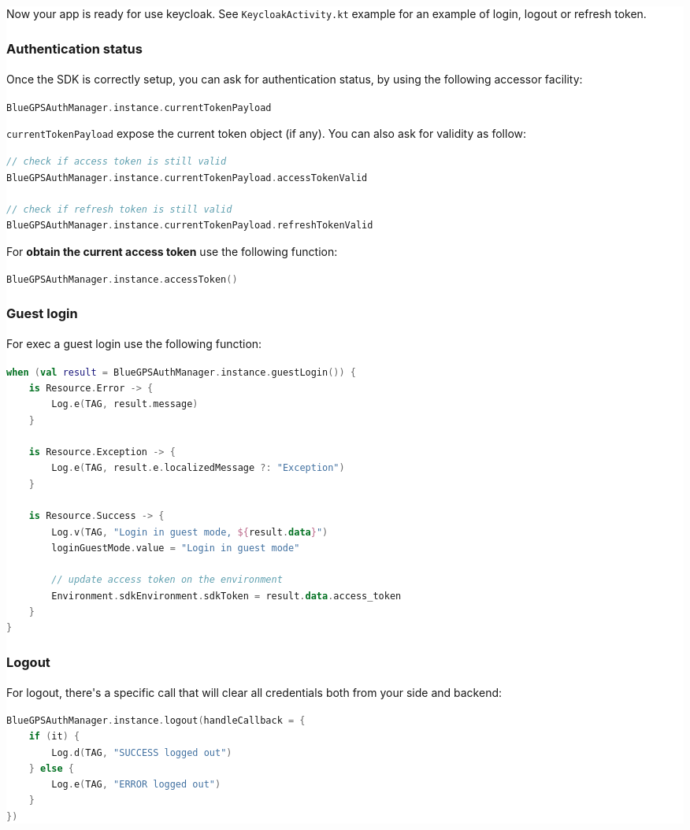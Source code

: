 Now your app is ready for use keycloak. See `KeycloakActivity.kt` example for an example of login, logout or refresh token.

### Authentication status
Once the SDK is correctly setup, you can ask for authentication status, by using the following accessor facility:

```kotlin
BlueGPSAuthManager.instance.currentTokenPayload
```

`currentTokenPayload` expose the current token object (if any). You can also ask for validity as follow:

```kotlin
// check if access token is still valid
BlueGPSAuthManager.instance.currentTokenPayload.accessTokenValid

// check if refresh token is still valid
BlueGPSAuthManager.instance.currentTokenPayload.refreshTokenValid
```

For **obtain the current access token** use the following function:
```kotlin
BlueGPSAuthManager.instance.accessToken()
```

### Guest login
For exec a guest login use the following function:

```kotlin
when (val result = BlueGPSAuthManager.instance.guestLogin()) {
    is Resource.Error -> {
        Log.e(TAG, result.message)
    }

    is Resource.Exception -> {
        Log.e(TAG, result.e.localizedMessage ?: "Exception")
    }

    is Resource.Success -> {
        Log.v(TAG, "Login in guest mode, ${result.data}")
        loginGuestMode.value = "Login in guest mode"

        // update access token on the environment
        Environment.sdkEnvironment.sdkToken = result.data.access_token
    }
}
```

### Logout
For logout, there's a specific call that will clear all credentials both from your side and backend:

```kotlin
BlueGPSAuthManager.instance.logout(handleCallback = {
    if (it) {
        Log.d(TAG, "SUCCESS logged out")
    } else {
        Log.e(TAG, "ERROR logged out")
    }
})
```
